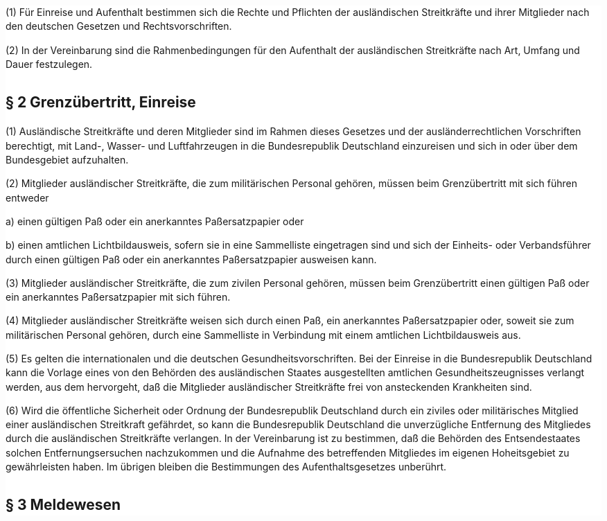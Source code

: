 (1) Für Einreise und Aufenthalt bestimmen sich die Rechte und
Pflichten der ausländischen Streitkräfte und ihrer Mitglieder nach den
deutschen Gesetzen und Rechtsvorschriften.

(2) In der Vereinbarung sind die Rahmenbedingungen für den Aufenthalt
der ausländischen Streitkräfte nach Art, Umfang und Dauer festzulegen.


## § 2 Grenzübertritt, Einreise

(1) Ausländische Streitkräfte und deren Mitglieder sind im Rahmen
dieses Gesetzes und der ausländerrechtlichen Vorschriften berechtigt,
mit Land-, Wasser- und Luftfahrzeugen in die Bundesrepublik
Deutschland einzureisen und sich in oder über dem Bundesgebiet
aufzuhalten.

(2) Mitglieder ausländischer Streitkräfte, die zum militärischen
Personal gehören, müssen beim Grenzübertritt mit sich führen entweder

a)  einen gültigen Paß oder ein anerkanntes Paßersatzpapier oder


b)  einen amtlichen Lichtbildausweis, sofern sie in eine Sammelliste
    eingetragen sind und sich der Einheits- oder Verbandsführer durch
    einen gültigen Paß oder ein anerkanntes Paßersatzpapier ausweisen
    kann.




(3) Mitglieder ausländischer Streitkräfte, die zum zivilen Personal
gehören, müssen beim Grenzübertritt einen gültigen Paß oder ein
anerkanntes Paßersatzpapier mit sich führen.

(4) Mitglieder ausländischer Streitkräfte weisen sich durch einen Paß,
ein anerkanntes Paßersatzpapier oder, soweit sie zum militärischen
Personal gehören, durch eine Sammelliste in Verbindung mit einem
amtlichen Lichtbildausweis aus.

(5) Es gelten die internationalen und die deutschen
Gesundheitsvorschriften. Bei der Einreise in die Bundesrepublik
Deutschland kann die Vorlage eines von den Behörden des ausländischen
Staates ausgestellten amtlichen Gesundheitszeugnisses verlangt werden,
aus dem hervorgeht, daß die Mitglieder ausländischer Streitkräfte frei
von ansteckenden Krankheiten sind.

(6) Wird die öffentliche Sicherheit oder Ordnung der Bundesrepublik
Deutschland durch ein ziviles oder militärisches Mitglied einer
ausländischen Streitkraft gefährdet, so kann die Bundesrepublik
Deutschland die unverzügliche Entfernung des Mitgliedes durch die
ausländischen Streitkräfte verlangen. In der Vereinbarung ist zu
bestimmen, daß die Behörden des Entsendestaates solchen
Entfernungsersuchen nachzukommen und die Aufnahme des betreffenden
Mitgliedes im eigenen Hoheitsgebiet zu gewährleisten haben. Im übrigen
bleiben die Bestimmungen des Aufenthaltsgesetzes unberührt.


## § 3 Meldewesen

